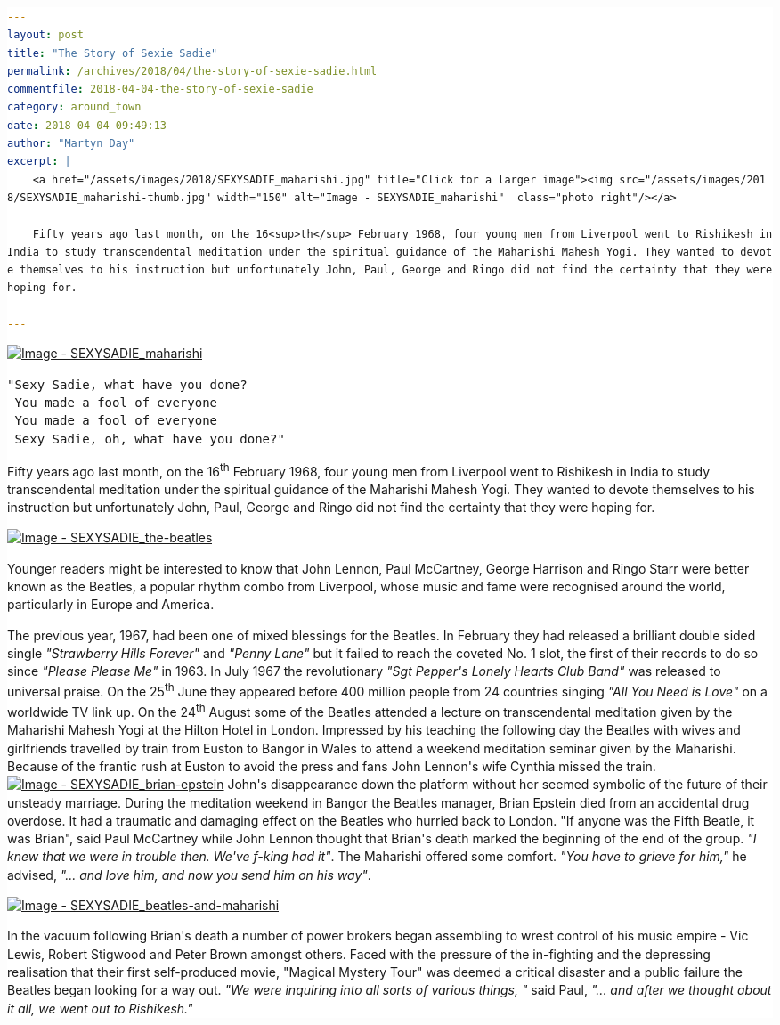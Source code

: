 ```yaml
---
layout: post
title: "The Story of Sexie Sadie"
permalink: /archives/2018/04/the-story-of-sexie-sadie.html
commentfile: 2018-04-04-the-story-of-sexie-sadie
category: around_town
date: 2018-04-04 09:49:13
author: "Martyn Day"
excerpt: |
    <a href="/assets/images/2018/SEXYSADIE_maharishi.jpg" title="Click for a larger image"><img src="/assets/images/2018/SEXYSADIE_maharishi-thumb.jpg" width="150" alt="Image - SEXYSADIE_maharishi"  class="photo right"/></a>

    Fifty years ago last month, on the 16<sup>th</sup> February 1968, four young men from Liverpool went to Rishikesh in India to study transcendental meditation under the spiritual guidance of the Maharishi Mahesh Yogi. They wanted to devote themselves to his instruction but unfortunately John, Paul, George and Ringo did not find the certainty that they were hoping for.

---
```


<a href="/assets/images/2018/SEXYSADIE_maharishi.jpg" title="Click for a larger image"><img src="/assets/images/2018/SEXYSADIE_maharishi-thumb.jpg" width="250" alt="Image - SEXYSADIE_maharishi"  class="photo right"/></a>

<pre class="poem">
"Sexy Sadie, what have you done?
 You made a fool of everyone
 You made a fool of everyone
 Sexy Sadie, oh, what have you done?"
</pre>

Fifty years ago last month, on the 16<sup>th</sup> February 1968, four young men from Liverpool went to Rishikesh in India to study transcendental meditation under the spiritual guidance of the Maharishi Mahesh Yogi. They wanted to devote themselves to his instruction but unfortunately John, Paul, George and Ringo did not find the certainty that they were hoping for.

<div class="box" markdown="1">

<a href="/assets/images/2018/SEXYSADIE_the-beatles.jpg" title="Click for a larger image"><img src="/assets/images/2018/SEXYSADIE_the-beatles-thumb.jpg" width="250" alt="Image - SEXYSADIE_the-beatles"  class="photo left"/></a>

Younger readers might be interested to know that John Lennon, Paul McCartney, George Harrison and Ringo Starr were better known as the Beatles, a popular rhythm combo from Liverpool, whose music and fame were recognised around the world, particularly in Europe and America.
</div>

The previous year, 1967, had been one of mixed blessings for the Beatles. In February they had released a brilliant double sided single  <em>"Strawberry Hills Forever"</em> and  <em>"Penny Lane"</em> but it failed to reach the coveted No. 1 slot, the first of their records to do so since  <em>"Please Please Me"</em> in 1963. In July 1967 the revolutionary  <em>"Sgt Pepper's Lonely Hearts Club Band"</em> was released to universal praise. On the 25<sup>th</sup> June they appeared before 400 million people from 24 countries singing  <em>"All You Need is Love"</em> on a worldwide TV link up. On the 24<sup>th</sup> August some of the Beatles attended a lecture on transcendental meditation given by the Maharishi Mahesh Yogi at the Hilton Hotel in London. Impressed by his teaching the following day the Beatles with wives and girlfriends travelled by train from Euston to Bangor in Wales to attend a weekend meditation seminar given by the Maharishi. Because of the frantic rush at Euston to avoid the press and fans John Lennon's wife Cynthia missed the train. <a href="/assets/images/2018/SEXYSADIE_brian-epstein.jpg" title="Click for a larger image"><img src="/assets/images/2018/SEXYSADIE_brian-epstein-thumb.jpg" width="250" alt="Image - SEXYSADIE_brian-epstein"  class="photo right"/></a>  John's disappearance down the platform without her seemed symbolic of the future of their unsteady marriage. During the meditation weekend in Bangor the Beatles manager, Brian Epstein died from an accidental drug overdose. It had a traumatic and damaging effect on the Beatles who hurried back to London. "If anyone was the Fifth Beatle, it was Brian", said Paul McCartney while John Lennon thought that Brian's death marked the beginning of the end of the group. <em>"I knew that we were in trouble then. We've f-king had it"</em>. The Maharishi offered some comfort. <em>"You have to grieve for him,"</em> he advised, <em>"... and love him, and now you send him on his way"</em>.

<a href="/assets/images/2018/SEXYSADIE_beatles-and-maharishi.jpg" title="Click for a larger image"><img src="/assets/images/2018/SEXYSADIE_beatles-and-maharishi.jpg" width="600" alt="Image - SEXYSADIE_beatles-and-maharishi"  class="photo center"/></a>

In the vacuum following Brian's death a number of power brokers began assembling to wrest control of his music empire - Vic Lewis, Robert Stigwood and Peter Brown amongst others. Faced with the pressure of the in-fighting and the depressing realisation that their first self-produced movie, "Magical Mystery Tour" was deemed a critical disaster and a public failure the Beatles began looking for a way out. <em>"We were inquiring into all sorts of various things, "</em> said Paul, <em>"... and after we thought about it all, we went out to Rishikesh."</em>
